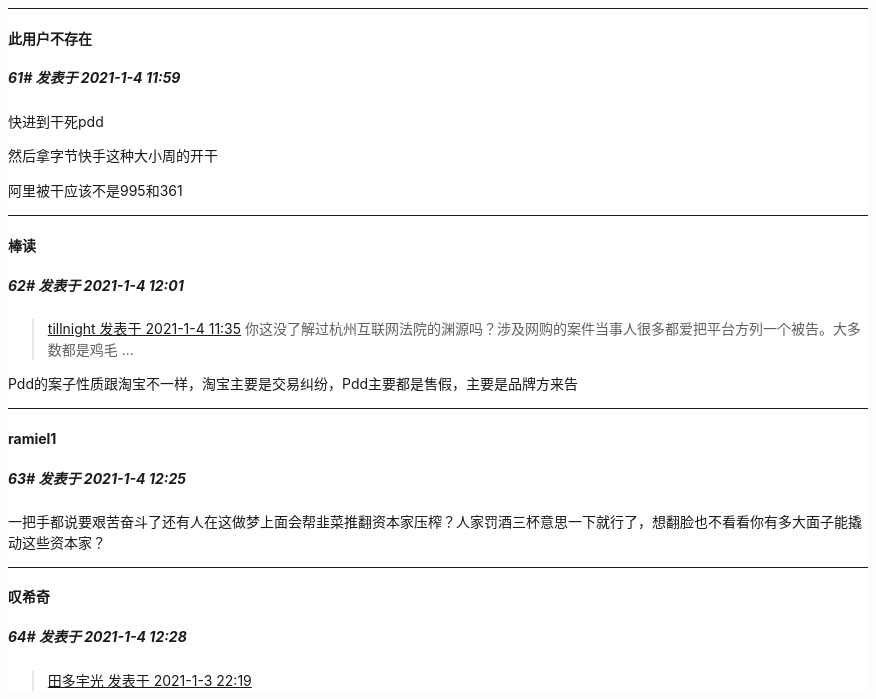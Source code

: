 





*****

####  此用户不存在  
##### 61#       发表于 2021-1-4 11:59




快进到干死pdd

然后拿字节快手这种大小周的开干

阿里被干应该不是995和361







*****

####  棒读  
##### 62#       发表于 2021-1-4 12:01



<blockquote><a href="httphttps://bbs.saraba1st.com/2b/forum.php?mod=redirect&amp;goto=findpost&amp;pid=49932621&amp;ptid=1981058" target="_blank">tillnight 发表于 2021-1-4 11:35</a>
你这没了解过杭州互联网法院的渊源吗？涉及网购的案件当事人很多都爱把平台方列一个被告。大多数都是鸡毛 ...</blockquote>
Pdd的案子性质跟淘宝不一样，淘宝主要是交易纠纷，Pdd主要都是售假，主要是品牌方来告







*****

####  ramiel1  
##### 63#       发表于 2021-1-4 12:25




一把手都说要艰苦奋斗了还有人在这做梦上面会帮韭菜推翻资本家压榨？人家罚酒三杯意思一下就行了，想翻脸也不看看你有多大面子能撬动这些资本家？







*****

####  叹希奇  
##### 64#       发表于 2021-1-4 12:28



<blockquote><a href="httphttps://bbs.saraba1st.com/2b/forum.php?mod=redirect&amp;goto=findpost&amp;pid=49929219&amp;ptid=1981058" target="_blank">田多宇光 发表于 2021-1-3 22:19</a>
